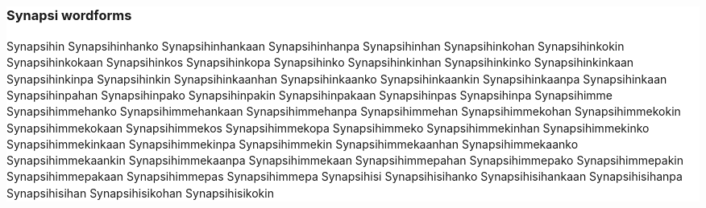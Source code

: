 
### Synapsi wordforms

Synapsihin
Synapsihinhanko
Synapsihinhankaan
Synapsihinhanpa
Synapsihinhan
Synapsihinkohan
Synapsihinkokin
Synapsihinkokaan
Synapsihinkos
Synapsihinkopa
Synapsihinko
Synapsihinkinhan
Synapsihinkinko
Synapsihinkinkaan
Synapsihinkinpa
Synapsihinkin
Synapsihinkaanhan
Synapsihinkaanko
Synapsihinkaankin
Synapsihinkaanpa
Synapsihinkaan
Synapsihinpahan
Synapsihinpako
Synapsihinpakin
Synapsihinpakaan
Synapsihinpas
Synapsihinpa
Synapsihimme
Synapsihimmehanko
Synapsihimmehankaan
Synapsihimmehanpa
Synapsihimmehan
Synapsihimmekohan
Synapsihimmekokin
Synapsihimmekokaan
Synapsihimmekos
Synapsihimmekopa
Synapsihimmeko
Synapsihimmekinhan
Synapsihimmekinko
Synapsihimmekinkaan
Synapsihimmekinpa
Synapsihimmekin
Synapsihimmekaanhan
Synapsihimmekaanko
Synapsihimmekaankin
Synapsihimmekaanpa
Synapsihimmekaan
Synapsihimmepahan
Synapsihimmepako
Synapsihimmepakin
Synapsihimmepakaan
Synapsihimmepas
Synapsihimmepa
Synapsihisi
Synapsihisihanko
Synapsihisihankaan
Synapsihisihanpa
Synapsihisihan
Synapsihisikohan
Synapsihisikokin